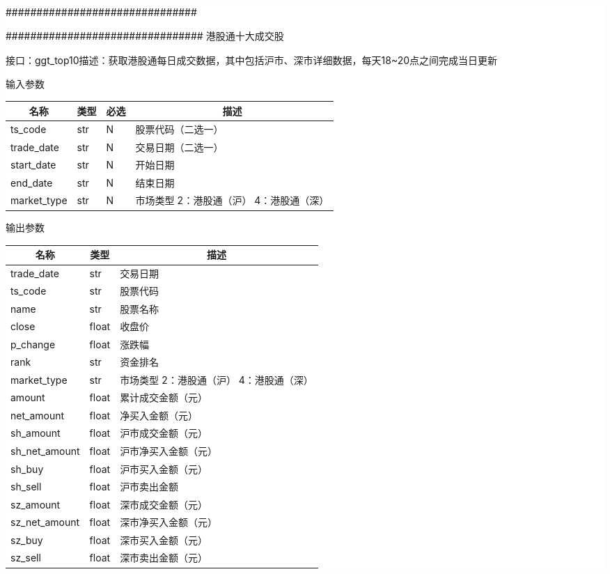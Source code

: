 
############################### 


################################ 港股通十大成交股

接口：ggt_top10描述：获取港股通每日成交数据，其中包括沪市、深市详细数据，每天18~20点之间完成当日更新

输入参数

| 名称 | 类型 | 必选 | 描述 |
| --- | --- | --- | --- |
| ts_code | str | N | 股票代码（二选一） |
| trade_date | str | N | 交易日期（二选一） |
| start_date | str | N | 开始日期 |
| end_date | str | N | 结束日期 |
| market_type | str | N | 市场类型 2：港股通（沪） 4：港股通（深） |

输出参数

| 名称 | 类型 | 描述 |
| --- | --- | --- |
| trade_date | str | 交易日期 |
| ts_code | str | 股票代码 |
| name | str | 股票名称 |
| close | float | 收盘价 |
| p_change | float | 涨跌幅 |
| rank | str | 资金排名 |
| market_type | str | 市场类型 2：港股通（沪） 4：港股通（深） |
| amount | float | 累计成交金额（元） |
| net_amount | float | 净买入金额（元） |
| sh_amount | float | 沪市成交金额（元） |
| sh_net_amount | float | 沪市净买入金额（元） |
| sh_buy | float | 沪市买入金额（元） |
| sh_sell | float | 沪市卖出金额 |
| sz_amount | float | 深市成交金额（元） |
| sz_net_amount | float | 深市净买入金额（元） |
| sz_buy | float | 深市买入金额（元） |
| sz_sell | float | 深市卖出金额（元） |
